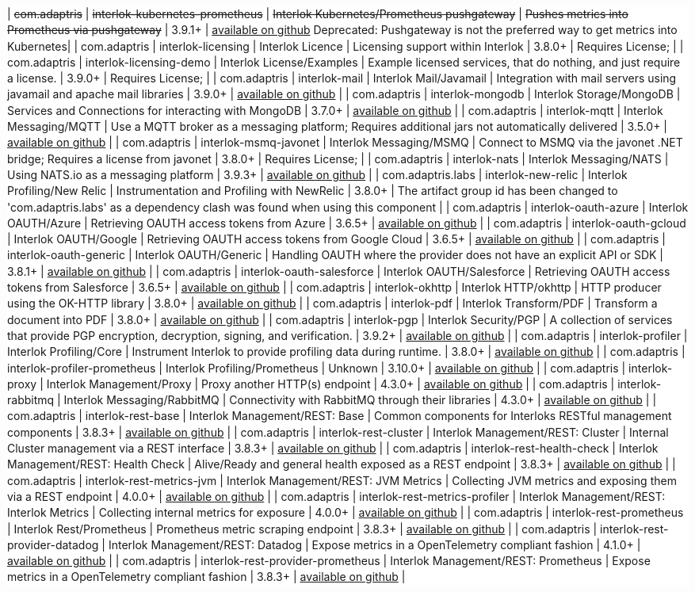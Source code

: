 | ~~com.adaptris~~ | ~~interlok-kubernetes-prometheus~~ | ~~Interlok Kubernetes/Prometheus pushgateway~~ | ~~Pushes metrics into Prometheus via pushgateway~~ | 3.9.1+ | [available on github](https://github.com/adaptris/interlok-kubernetes) Deprecated: Pushgateway is not the preferred way to get metrics into Kubernetes|
| com.adaptris | interlok-licensing | Interlok Licence | Licensing support within Interlok | 3.8.0+ | Requires License; |
| com.adaptris | interlok-licensing-demo | Interlok License/Examples | Example licensed services, that do nothing, and just require a license. | 3.9.0+ | Requires License; |
| com.adaptris | interlok-mail | Interlok Mail/Javamail | Integration with mail servers using javamail and apache mail libraries | 3.9.0+ | [available on github](https://github.com/adaptris/interlok-mail) |
| com.adaptris | interlok-mongodb | Interlok Storage/MongoDB | Services and Connections for interacting with MongoDB | 3.7.0+ | [available on github](https://github.com/adaptris/interlok-mongodb) |
| com.adaptris | interlok-mqtt | Interlok Messaging/MQTT | Use a MQTT broker as a messaging platform; Requires additional jars not automatically delivered | 3.5.0+ | [available on github](https://github.com/adaptris/interlok-mqtt) |
| com.adaptris | interlok-msmq-javonet | Interlok Messaging/MSMQ | Connect to MSMQ via the javonet .NET bridge; Requires a license from javonet | 3.8.0+ | Requires License; |
| com.adaptris | interlok-nats | Interlok Messaging/NATS | Using NATS.io as a messaging platform | 3.9.3+ | [available on github](https://github.com/adaptris/interlok-nats) |
| com.adaptris.labs | interlok-new-relic | Interlok Profiling/New Relic | Instrumentation and Profiling with NewRelic | 3.8.0+ | The artifact group id has been changed to 'com.adaptris.labs' as a dependency clash was found when using this component |
| com.adaptris | interlok-oauth-azure | Interlok OAUTH/Azure | Retrieving OAUTH access tokens from Azure | 3.6.5+ | [available on github](https://github.com/adaptris/interlok-oauth) |
| com.adaptris | interlok-oauth-gcloud | Interlok OAUTH/Google | Retrieving OAUTH access tokens from Google Cloud | 3.6.5+ | [available on github](https://github.com/adaptris/interlok-oauth) |
| com.adaptris | interlok-oauth-generic | Interlok OAUTH/Generic | Handling OAUTH where the provider does not have an explicit API or SDK | 3.8.1+ | [available on github](https://github.com/adaptris/interlok-oauth) |
| com.adaptris | interlok-oauth-salesforce | Interlok OAUTH/Salesforce | Retrieving OAUTH access tokens from Salesforce | 3.6.5+ | [available on github](https://github.com/adaptris/interlok-oauth) |
| com.adaptris | interlok-okhttp | Interlok HTTP/okhttp | HTTP producer using the OK-HTTP library | 3.8.0+ | [available on github](https://github.com/adaptris/interlok-okhttp) |
| com.adaptris | interlok-pdf | Interlok Transform/PDF | Transform a document into PDF | 3.8.0+ | [available on github](https://github.com/adaptris/interlok-pdf) |
| com.adaptris | interlok-pgp | Interlok Security/PGP | A collection of services that provide PGP encryption, decryption, signing, and verification. | 3.9.2+ | [available on github](https://github.com/adaptris/interlok-pgp) |
| com.adaptris | interlok-profiler | Interlok Profiling/Core | Instrument Interlok to provide profiling data during runtime. | 3.8.0+ | [available on github](https://github.com/adaptris/interlok-profiler) |
| com.adaptris | interlok-profiler-prometheus | Interlok Profiling/Prometheus | Unknown | 3.10.0+ | [available on github](https://github.com/adaptris/interlok-profiler-prometheus) |
| com.adaptris | interlok-proxy | Interlok Management/Proxy | Proxy another HTTP(s) endpoint | 4.3.0+ | [available on github](https://github.com/adaptris/interlok-workflow-rest-services/tree/develop/interlok-proxy) |
| com.adaptris | interlok-rabbitmq | Interlok Messaging/RabbitMQ | Connectivity with RabbitMQ through their libraries | 4.3.0+ | [available on github](https://github.com/adaptris/interlok-jmx-jms/tree/develop/interlok-jmx-rabbitmq) |
| com.adaptris | interlok-rest-base | Interlok Management/REST: Base | Common components for Interloks RESTful management components | 3.8.3+ | [available on github](https://github.com/adaptris/interlok-workflow-rest-services) |
| com.adaptris | interlok-rest-cluster | Interlok Management/REST: Cluster | Internal Cluster management via a REST interface | 3.8.3+ | [available on github](https://github.com/adaptris/interlok-workflow-rest-services) |
| com.adaptris | interlok-rest-health-check | Interlok Management/REST: Health Check | Alive/Ready and general health exposed as a REST endpoint | 3.8.3+ | [available on github](https://github.com/adaptris/interlok-workflow-rest-services) |
| com.adaptris | interlok-rest-metrics-jvm | Interlok Management/REST: JVM Metrics | Collecting JVM metrics and exposing them via a REST endpoint | 4.0.0+ | [available on github](https://github.com/adaptris/interlok-workflow-rest-services) |
| com.adaptris | interlok-rest-metrics-profiler | Interlok Management/REST: Interlok Metrics | Collecting internal metrics for exposure | 4.0.0+ | [available on github](https://github.com/adaptris/interlok-workflow-rest-services) |
| com.adaptris | interlok-rest-prometheus | Interlok Rest/Prometheus | Prometheus metric scraping endpoint | 3.8.3+ | [available on github](https://github.com/adaptris/interlok-workflow-rest-services) |
| com.adaptris | interlok-rest-provider-datadog | Interlok Management/REST: Datadog | Expose metrics in a OpenTelemetry compliant fashion | 4.1.0+ | [available on github](https://github.com/adaptris/interlok-workflow-rest-services) |
| com.adaptris | interlok-rest-provider-prometheus | Interlok Management/REST: Prometheus | Expose metrics in a OpenTelemetry compliant fashion | 3.8.3+ | [available on github](https://github.com/adaptris/interlok-workflow-rest-services) |